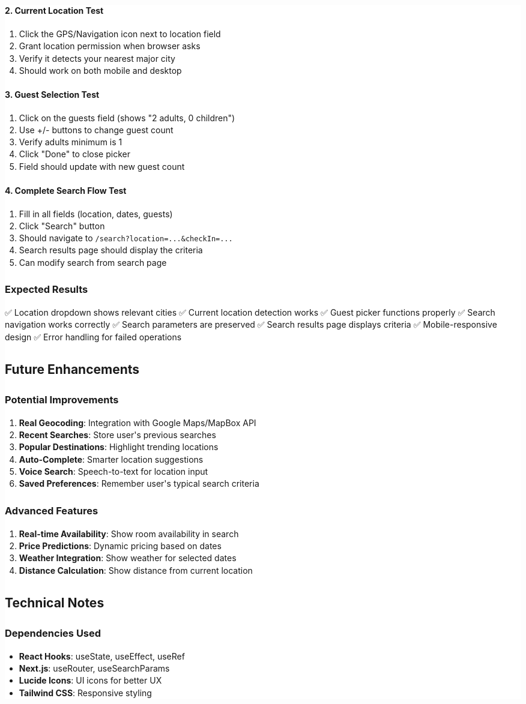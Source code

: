 #### 2. Current Location Test
1. Click the GPS/Navigation icon next to location field
2. Grant location permission when browser asks
3. Verify it detects your nearest major city
4. Should work on both mobile and desktop

#### 3. Guest Selection Test
1. Click on the guests field (shows "2 adults, 0 children")
2. Use +/- buttons to change guest count
3. Verify adults minimum is 1
4. Click "Done" to close picker
5. Field should update with new guest count

#### 4. Complete Search Flow Test
1. Fill in all fields (location, dates, guests)
2. Click "Search" button
3. Should navigate to `/search?location=...&checkIn=...`
4. Search results page should display the criteria
5. Can modify search from search page

### Expected Results
✅ Location dropdown shows relevant cities
✅ Current location detection works
✅ Guest picker functions properly
✅ Search navigation works correctly
✅ Search parameters are preserved
✅ Search results page displays criteria
✅ Mobile-responsive design
✅ Error handling for failed operations

## Future Enhancements

### Potential Improvements
1. **Real Geocoding**: Integration with Google Maps/MapBox API
2. **Recent Searches**: Store user's previous searches
3. **Popular Destinations**: Highlight trending locations
4. **Auto-Complete**: Smarter location suggestions
5. **Voice Search**: Speech-to-text for location input
6. **Saved Preferences**: Remember user's typical search criteria

### Advanced Features
1. **Real-time Availability**: Show room availability in search
2. **Price Predictions**: Dynamic pricing based on dates
3. **Weather Integration**: Show weather for selected dates
4. **Distance Calculation**: Show distance from current location

## Technical Notes

### Dependencies Used
- **React Hooks**: useState, useEffect, useRef
- **Next.js**: useRouter, useSearchParams
- **Lucide Icons**: UI icons for better UX
- **Tailwind CSS**: Responsive styling
